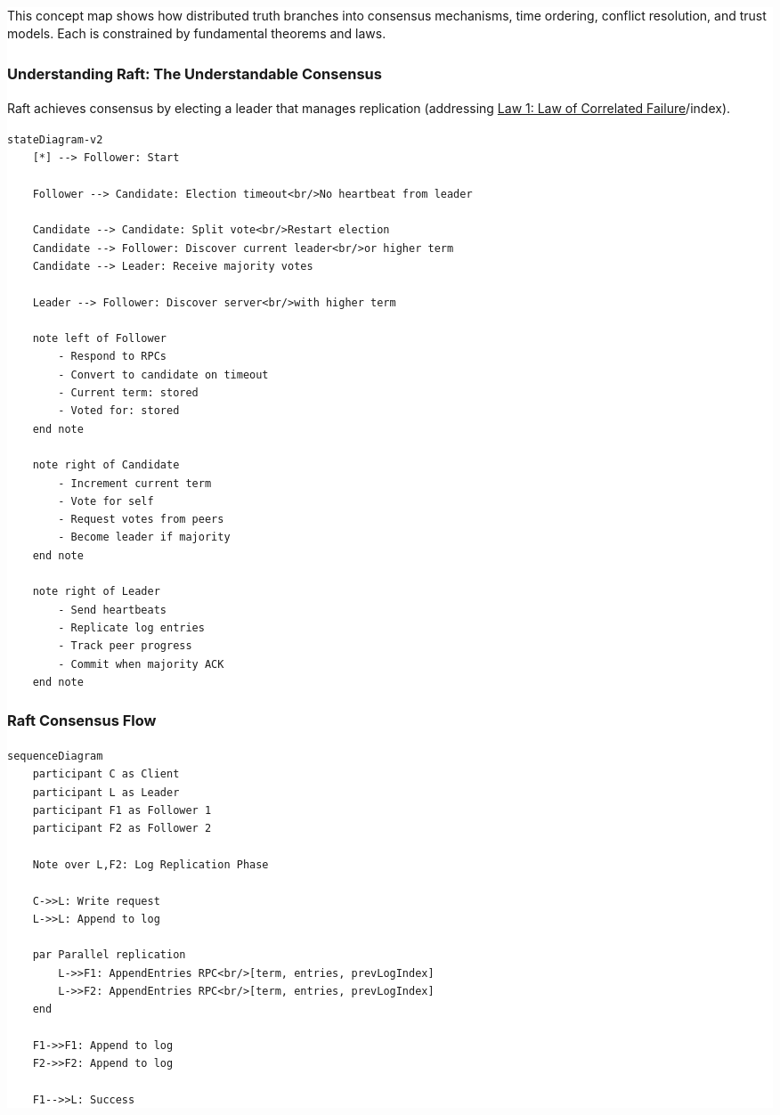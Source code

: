 This concept map shows how distributed truth branches into consensus mechanisms, time ordering, conflict resolution, and trust models. Each is constrained by fundamental theorems and laws.

### Understanding Raft: The Understandable Consensus

Raft achieves consensus by electing a leader that manages replication (addressing [Law 1: Law of Correlated Failure](part1-axioms/law1-failure)/index).

```mermaid
stateDiagram-v2
    [*] --> Follower: Start
    
    Follower --> Candidate: Election timeout<br/>No heartbeat from leader
    
    Candidate --> Candidate: Split vote<br/>Restart election
    Candidate --> Follower: Discover current leader<br/>or higher term
    Candidate --> Leader: Receive majority votes
    
    Leader --> Follower: Discover server<br/>with higher term
    
    note left of Follower
        - Respond to RPCs
        - Convert to candidate on timeout
        - Current term: stored
        - Voted for: stored
    end note
    
    note right of Candidate  
        - Increment current term
        - Vote for self
        - Request votes from peers
        - Become leader if majority
    end note
    
    note right of Leader
        - Send heartbeats
        - Replicate log entries
        - Track peer progress
        - Commit when majority ACK
    end note
```

### Raft Consensus Flow

```mermaid
sequenceDiagram
    participant C as Client
    participant L as Leader
    participant F1 as Follower 1
    participant F2 as Follower 2
    
    Note over L,F2: Log Replication Phase
    
    C->>L: Write request
    L->>L: Append to log
    
    par Parallel replication
        L->>F1: AppendEntries RPC<br/>[term, entries, prevLogIndex]
        L->>F2: AppendEntries RPC<br/>[term, entries, prevLogIndex]
    end
    
    F1->>F1: Append to log
    F2->>F2: Append to log
    
    F1-->>L: Success
```